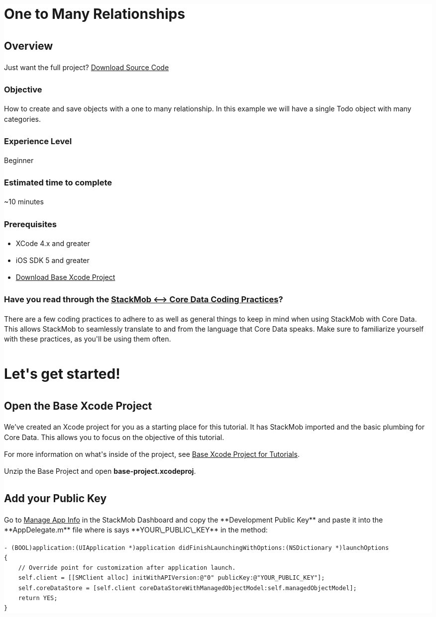 One to Many Relationships
=========================

## Overview

Just want the full project? <a href="https://s3.amazonaws.com/static.stackmob.com/tutorial-source-code/ios/one-to-many-relationship.zip" class="gs-button green-text"><i class="icon-download-alt icon-medium"></i> Download Source Code</a>

<h3>Objective</h3>

How to create and save objects with a one to many relationship.  In this example we will have a single Todo object with many categories.

<h3>Experience Level</h3>
Beginner

<h3>Estimated time to complete</h3>
~10 minutes

<h3>Prerequisites</h3>

* XCode 4.x and greater

* iOS SDK 5 and greater

* [Download Base Xcode Project](https://s3.amazonaws.com/static.stackmob.com/tutorial-source-code/ios/base-project.zip)

<h3>Have you read through the <a href="http://stackmob.github.com/stackmob-ios-sdk/#coding_practices" target="_blank">StackMob <—> Core Data Coding Practices</a>?</h3>

There are a few coding practices to adhere to as well as general things to keep in mind when using StackMob with Core Data. This allows StackMob to seamlessly translate to and from the language that Core Data speaks. Make sure to familiarize yourself with these practices, as you'll be using them often.

<h1>Let's get started!</h1>

<h2>Open the Base Xcode Project</h2>

We’ve created an Xcode project for you as a starting place for this tutorial.  It has StackMob imported and the basic plumbing for Core Data.  This allows you to focus on the objective of this tutorial.

For more information on what's inside of the project, see <a href="https://developer.stackmob.com/tutorials/ios/Base-Xcode-Project-for-Tutorials" target="_blank">Base Xcode Project for Tutorials</a>.

Unzip the Base Project and open **base-project.xcodeproj**.

<h2>Add your Public Key</h2>
Go to <a href="https://dashboard.stackmob.com/settings" target="_blank">Manage App Info</a> in the StackMob Dashboard and copy the **Development Public Key** and paste it  into the **AppDelegate.m** file where is says **YOUR\_PUBLIC\_KEY** in the method:

```obj-c,4
- (BOOL)application:(UIApplication *)application didFinishLaunchingWithOptions:(NSDictionary *)launchOptions
{
    // Override point for customization after application launch.
    self.client = [[SMClient alloc] initWithAPIVersion:@"0" publicKey:@"YOUR_PUBLIC_KEY"];
    self.coreDataStore = [self.client coreDataStoreWithManagedObjectModel:self.managedObjectModel];
    return YES;
}
```

